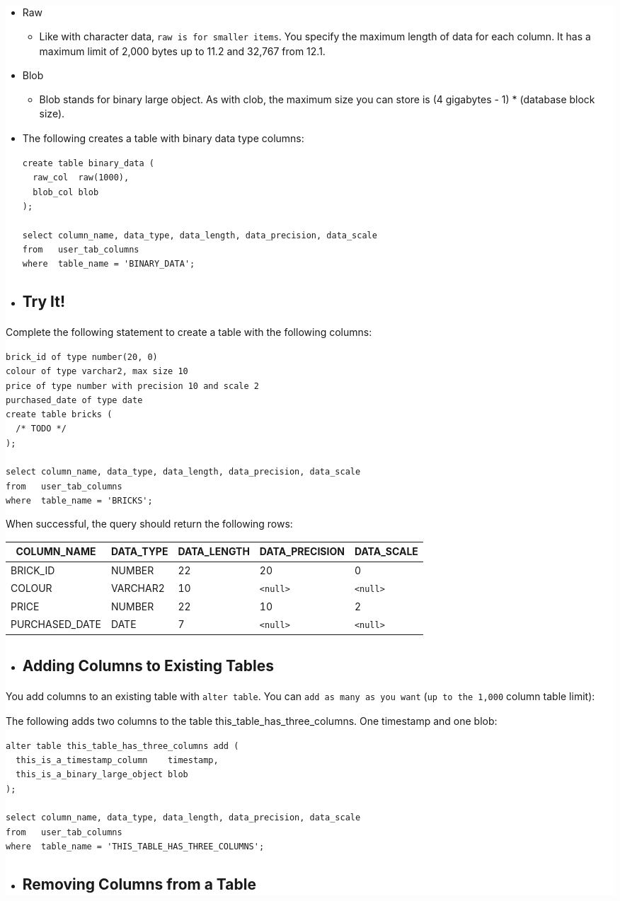   - Raw

    - Like with character data, `raw is for smaller items`. You specify the maximum length of data for each column. It has a maximum limit of 2,000 bytes up to 11.2 and 32,767 from 12.1.

  - Blob
    - Blob stands for binary large object. As with clob, the maximum size you can store is (4 gigabytes - 1) * (database block size).

  - The following creates a table with binary data type columns:
    ```
    create table binary_data (
      raw_col  raw(1000),
      blob_col blob
    );

    select column_name, data_type, data_length, data_precision, data_scale
    from   user_tab_columns
    where  table_name = 'BINARY_DATA';
    ```
- ## Try It!

Complete the following statement to create a table with the following columns:
```
brick_id of type number(20, 0)
colour of type varchar2, max size 10
price of type number with precision 10 and scale 2
purchased_date of type date
create table bricks (
  /* TODO */
);

select column_name, data_type, data_length, data_precision, data_scale
from   user_tab_columns
where  table_name = 'BRICKS';
```
When successful, the query should return the following rows:

|COLUMN_NAME|      DATA_TYPE |  DATA_LENGTH|   DATA_PRECISION|   DATA_SCALE  | 
|---|---|---|---|---|
|BRICK_ID  |       NUMBER|                 22          |     20      |      0 |
|COLOUR        |   VARCHAR2           |   10           |`<null>`    |   `<null>`|
|PRICE |           NUMBER             |    22            |   10           | 2 |
PURCHASED_DATE |  DATE  |                  7           |`<null>`       |`<null>`|

- ## Adding Columns to Existing Tables

You add columns to an existing table with `alter table`. You can `add as many as you want` (`up to the 1,000` column table limit):

The following adds two columns to the table this_table_has_three_columns. One timestamp and one blob:
```
alter table this_table_has_three_columns add (
  this_is_a_timestamp_column    timestamp, 
  this_is_a_binary_large_object blob
);

select column_name, data_type, data_length, data_precision, data_scale
from   user_tab_columns
where  table_name = 'THIS_TABLE_HAS_THREE_COLUMNS';
```
- ## Removing Columns from a Table
